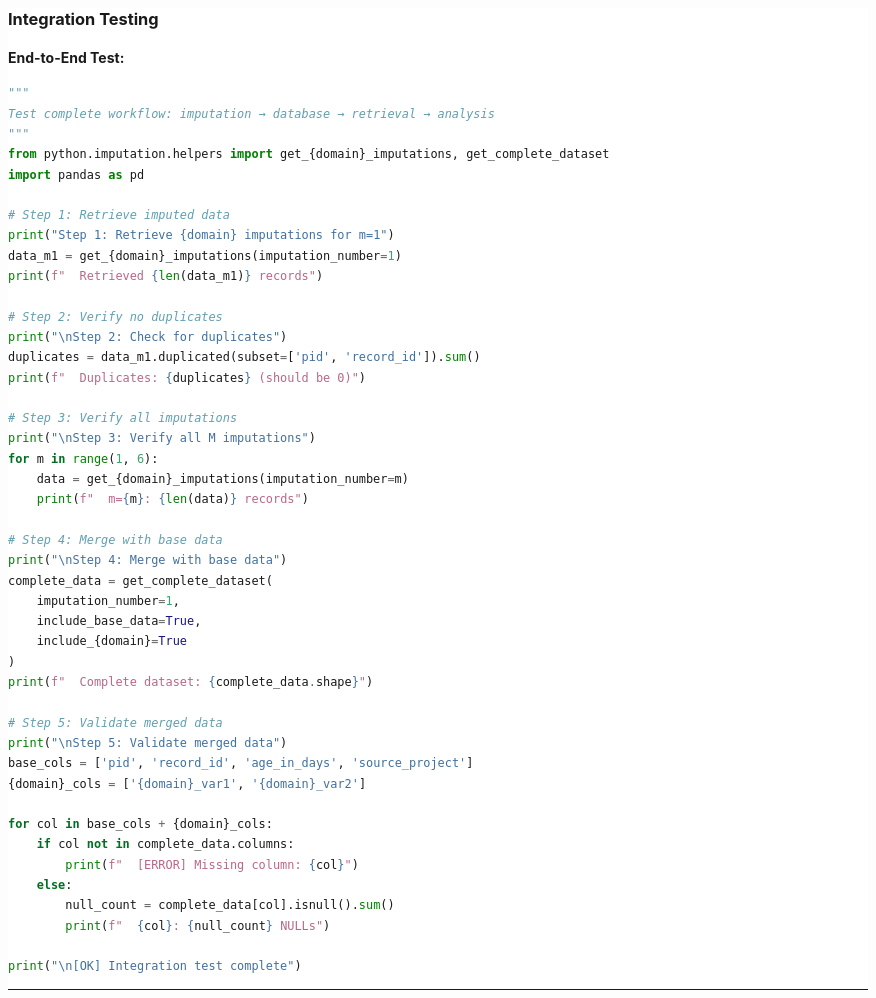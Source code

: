 
### Integration Testing

**End-to-End Test:**
```python
"""
Test complete workflow: imputation → database → retrieval → analysis
"""
from python.imputation.helpers import get_{domain}_imputations, get_complete_dataset
import pandas as pd

# Step 1: Retrieve imputed data
print("Step 1: Retrieve {domain} imputations for m=1")
data_m1 = get_{domain}_imputations(imputation_number=1)
print(f"  Retrieved {len(data_m1)} records")

# Step 2: Verify no duplicates
print("\nStep 2: Check for duplicates")
duplicates = data_m1.duplicated(subset=['pid', 'record_id']).sum()
print(f"  Duplicates: {duplicates} (should be 0)")

# Step 3: Verify all imputations
print("\nStep 3: Verify all M imputations")
for m in range(1, 6):
    data = get_{domain}_imputations(imputation_number=m)
    print(f"  m={m}: {len(data)} records")

# Step 4: Merge with base data
print("\nStep 4: Merge with base data")
complete_data = get_complete_dataset(
    imputation_number=1,
    include_base_data=True,
    include_{domain}=True
)
print(f"  Complete dataset: {complete_data.shape}")

# Step 5: Validate merged data
print("\nStep 5: Validate merged data")
base_cols = ['pid', 'record_id', 'age_in_days', 'source_project']
{domain}_cols = ['{domain}_var1', '{domain}_var2']

for col in base_cols + {domain}_cols:
    if col not in complete_data.columns:
        print(f"  [ERROR] Missing column: {col}")
    else:
        null_count = complete_data[col].isnull().sum()
        print(f"  {col}: {null_count} NULLs")

print("\n[OK] Integration test complete")
```

---
